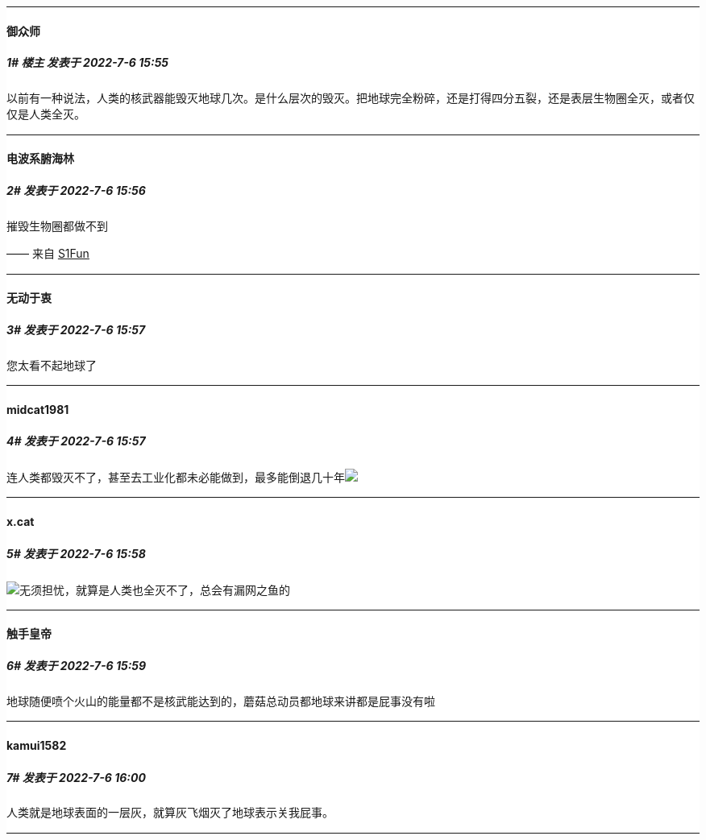 

*****

####  御众师  
##### 1#       楼主       发表于 2022-7-6 15:55

以前有一种说法，人类的核武器能毁灭地球几次。是什么层次的毁灭。把地球完全粉碎，还是打得四分五裂，还是表层生物圈全灭，或者仅仅是人类全灭。

*****

####  电波系腑海林  
##### 2#       发表于 2022-7-6 15:56

摧毁生物圈都做不到

—— 来自 [S1Fun](https://s1fun.koalcat.com)

*****

####  无动于衷  
##### 3#       发表于 2022-7-6 15:57

您太看不起地球了

*****

####  midcat1981  
##### 4#       发表于 2022-7-6 15:57

连人类都毁灭不了，甚至去工业化都未必能做到，最多能倒退几十年<img src="https://static.saraba1st.com/image/smiley/face2017/049.png" referrerpolicy="no-referrer">

*****

####  x.cat  
##### 5#       发表于 2022-7-6 15:58

<img src="https://static.saraba1st.com/image/smiley/face2017/029.png" referrerpolicy="no-referrer">无须担忧，就算是人类也全灭不了，总会有漏网之鱼的

*****

####  触手皇帝  
##### 6#       发表于 2022-7-6 15:59

地球随便喷个火山的能量都不是核武能达到的，蘑菇总动员都地球来讲都是屁事没有啦

*****

####  kamui1582  
##### 7#       发表于 2022-7-6 16:00

人类就是地球表面的一层灰，就算灰飞烟灭了地球表示关我屁事。

*****
